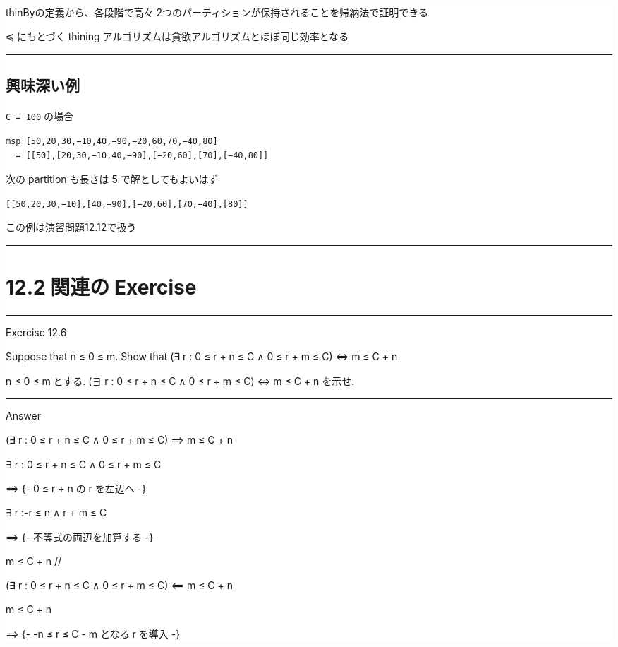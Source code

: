

thinByの定義から、各段階で高々 2つのパーティションが保持されることを帰納法で証明できる

≼ にもとづく thining アルゴリズムは貪欲アルゴリズムとほぼ同じ効率となる

-----

## 興味深い例

`C = 100` の場合

```
msp [50,20,30,−10,40,−90,−20,60,70,−40,80]
  = [[50],[20,30,−10,40,−90],[−20,60],[70],[−40,80]]
```

次の partition も長さは 5 で解としてもよいはず

```
[[50,20,30,−10],[40,−90],[−20,60],[70,−40],[80]]
```

この例は演習問題12.12で扱う

-----

# 12.2 関連の Exercise

-----

Exercise 12.6

Suppose that n ≤ 0 ≤ m.
Show that  (∃ r : 0 ≤ r + n ≤ C ∧ 0 ≤ r + m ≤ C) ⇔ m ≤ C + n

n ≤ 0 ≤ m とする.
(∃ r : 0 ≤ r + n ≤ C ∧ 0 ≤ r + m ≤ C) ⇔ m ≤ C + n を示せ.

---

Answer

(∃ r : 0 ≤ r + n ≤ C ∧ 0 ≤ r + m ≤ C) ⟹ m ≤ C + n

∃ r : 0 ≤ r + n ≤ C ∧ 0 ≤ r + m ≤ C

⟹ {- 0 ≤ r + n の r を左辺へ -}

∃ r :-r ≤ n ∧ r + m ≤ C

⟹ {- 不等式の両辺を加算する -}

m ≤ C + n  //


(∃ r : 0 ≤ r + n ≤ C ∧ 0 ≤ r + m ≤ C) ⟸ m ≤ C + n

m ≤ C + n

⟹ {- -n ≤ r ≤ C - m となる r を導入 -}
